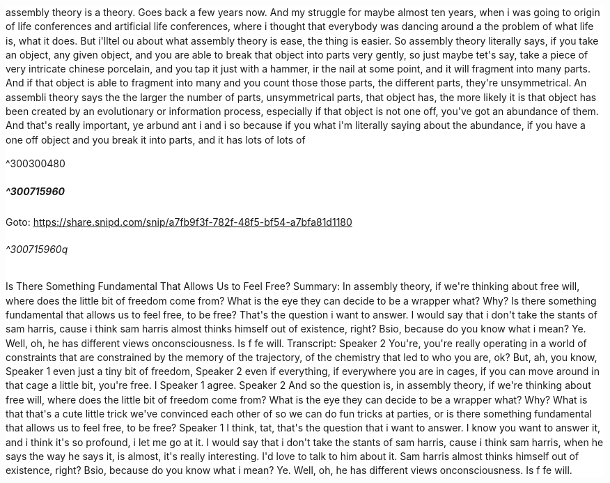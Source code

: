 assembly theory is a theory. Goes back a few years now. And my struggle for maybe almost ten years, when i was going to origin of life conferences and artificial life conferences, where i thought that everybody was dancing around a the problem of what life is, what it does. But i'lltel ou about what assembly theory is ease, the thing is easier. So assembly theory literally says, if you take an object, any given object, and you are able to break that object into parts very gently, so just maybe tet's say, take a piece of very intricate chinese porcelain, and you tap it just with a hammer, ir the nail at some point, and it will fragment into many parts. And if that object is able to fragment into many and you count those those parts, the different parts, they're unsymmetrical. An assembli theory says the the larger the number of parts, unsymmetrical parts, that object has, the more likely it is that object has been created by an evolutionary or information process, especially if that object is not one off, you've got an abundance of them. And that's really important, ye arbund ant i and i so because if you what i'm literally saying about the abundance, if you have a one off object and you break it into parts, and it has lots of lots of 

^300300480

##### ^300715960


Goto: https://share.snipd.com/snip/a7fb9f3f-782f-48f5-bf54-a7bfa81d1180  

###### ^300715960q

Is There Something Fundamental That Allows Us to Feel Free?
Summary:
In assembly theory, if we're thinking about free will, where does the little bit of freedom come from? What is the eye they can decide to be a wrapper what? Why? Is there something fundamental that allows us to feel free, to be free? That's the question i want to answer. I would say that i don't take the stants of sam harris, cause i think sam harris almost thinks himself out of existence, right? Bsio, because do you know what i mean? Ye. Well, oh, he has different views onconsciousness. Is f fe will.
Transcript:
Speaker 2
You're, you're really operating in a world of constraints that are constrained by the memory of the trajectory, of the chemistry that led to who you are, ok? But, ah, you know,
Speaker 1
even just a tiny bit of freedom,
Speaker 2
even if everything, if everywhere you are in cages, if you can move around in that cage a little bit, you're free. I
Speaker 1
agree.
Speaker 2
And so the question is, in assembly theory, if we're thinking about free will, where does the little bit of freedom come from? What is the eye they can decide to be a wrapper what? Why? What is that that's a cute little trick we've convinced each other of so we can do fun tricks at parties, or is there something fundamental that allows us to feel free, to be free?
Speaker 1
I think, tat, that's the question that i want to answer. I know you want to answer it, and i think it's so profound, i let me go at it. I would say that i don't take the stants of sam harris, cause i think sam harris, when he says the way he says it, is almost, it's really interesting. I'd love to talk to him about it. Sam harris almost thinks himself out of existence, right? Bsio, because do you know what i mean? Ye. Well, oh, he has different views onconsciousness. Is f fe will. 
